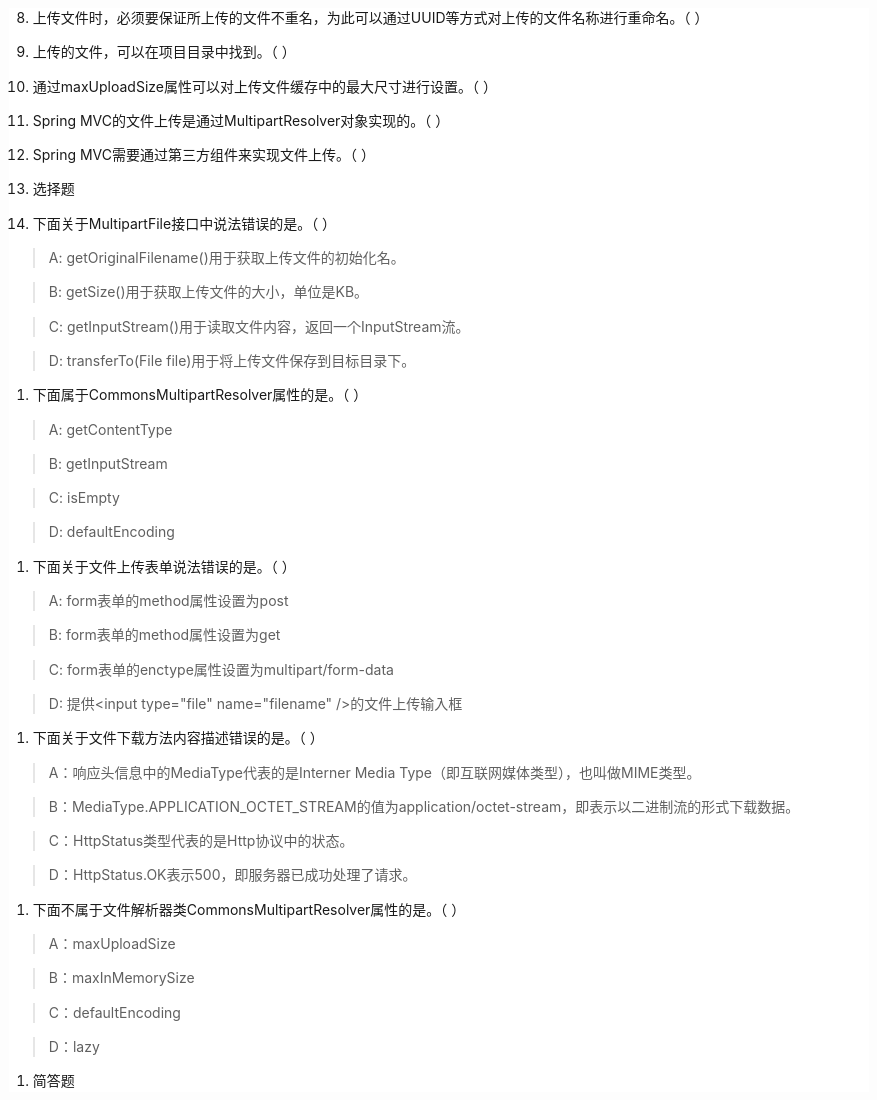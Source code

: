 8.  上传文件时，必须要保证所上传的文件不重名，为此可以通过UUID等方式对上传的文件名称进行重命名。（
    ）

9.  上传的文件，可以在项目目录中找到。（ ）

10. 通过maxUploadSize属性可以对上传文件缓存中的最大尺寸进行设置。（ ）

11. Spring MVC的文件上传是通过MultipartResolver对象实现的。（ ）

12. Spring MVC需要通过第三方组件来实现文件上传。（ ）

13. 选择题

14. 下面关于MultipartFile接口中说法错误的是。（ ）

>   A: getOriginalFilename()用于获取上传文件的初始化名。

>   B: getSize()用于获取上传文件的大小，单位是KB。

>   C: getInputStream()用于读取文件内容，返回一个InputStream流。

>   D: transferTo(File file)用于将上传文件保存到目标目录下。

1.  下面属于CommonsMultipartResolver属性的是。（ ）

>   A: getContentType

>   B: getInputStream

>   C: isEmpty

>   D: defaultEncoding

1.  下面关于文件上传表单说法错误的是。（ ）

>   A: form表单的method属性设置为post

>   B: form表单的method属性设置为get

>   C: form表单的enctype属性设置为multipart/form-data

>   D: 提供\<input type="file" name="filename" /\>的文件上传输入框

1.  下面关于文件下载方法内容描述错误的是。（ ）

>   A：响应头信息中的MediaType代表的是Interner Media
>   Type（即互联网媒体类型），也叫做MIME类型。

>   B：MediaType.APPLICATION_OCTET_STREAM的值为application/octet-stream，即表示以二进制流的形式下载数据。

>   C：HttpStatus类型代表的是Http协议中的状态。

>   D：HttpStatus.OK表示500，即服务器已成功处理了请求。

1.  下面不属于文件解析器类CommonsMultipartResolver属性的是。（ ）

>   A：maxUploadSize

>   B：maxInMemorySize

>   C：defaultEncoding

>   D：lazy

1.  简答题
